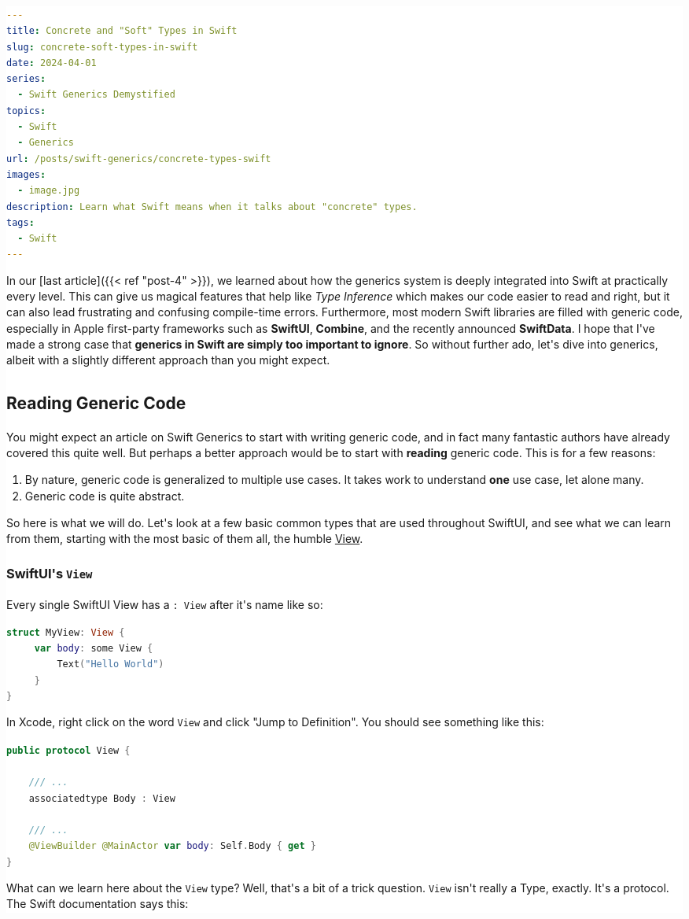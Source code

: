 ```yaml
---
title: Concrete and "Soft" Types in Swift
slug: concrete-soft-types-in-swift
date: 2024-04-01
series:
  - Swift Generics Demystified
topics:
  - Swift
  - Generics
url: /posts/swift-generics/concrete-types-swift
images:
  - image.jpg
description: Learn what Swift means when it talks about "concrete" types.
tags:
  - Swift
---
```

In our [last article]({{< ref "post-4" >}}), we learned about how the generics system is deeply integrated into Swift at practically every level. This can give us magical features that help like *Type Inference* which makes our code easier to read and right, but it can also lead frustrating and confusing compile-time errors. Furthermore, most modern Swift libraries are filled with generic code, especially in Apple first-party frameworks such as **SwiftUI**, **Combine**, and the recently announced **SwiftData**. I hope that I've made a strong case that **generics in Swift are simply too important to ignore**. So without further ado, let's dive into generics, albeit with a slightly different approach than you might expect. 

## Reading Generic Code
You might expect an article on Swift Generics to start with writing generic code, and in fact many fantastic authors have already covered this quite well. But perhaps a better approach would be to start with **reading** generic code. This is for a few reasons: 
1. By nature, generic code is generalized to multiple use cases. It takes work to understand **one** use case, let alone many. 
2. Generic code is quite abstract. 

So here is what we will do. Let's look at a few basic common types that are used throughout SwiftUI, and see what we can learn from them, starting with the most basic of them all, the humble [View](https://developer.apple.com/documentation/swiftui/view). 

### SwiftUI's `View`
Every single SwiftUI View has a `: View` after it's name like so: 
```swift
struct MyView: View {
	 var body: some View {
		 Text("Hello World")
	 }
}
```
In Xcode, right click on the word `View` and click "Jump to Definition". You should see something like this: 
```swift
public protocol View {

    /// ...
    associatedtype Body : View

    /// ...
    @ViewBuilder @MainActor var body: Self.Body { get }
}
```
What can we learn here about the `View` type? Well, that's a bit of a trick question. `View` isn't really a Type, exactly. It's a protocol. The Swift documentation says this: 
